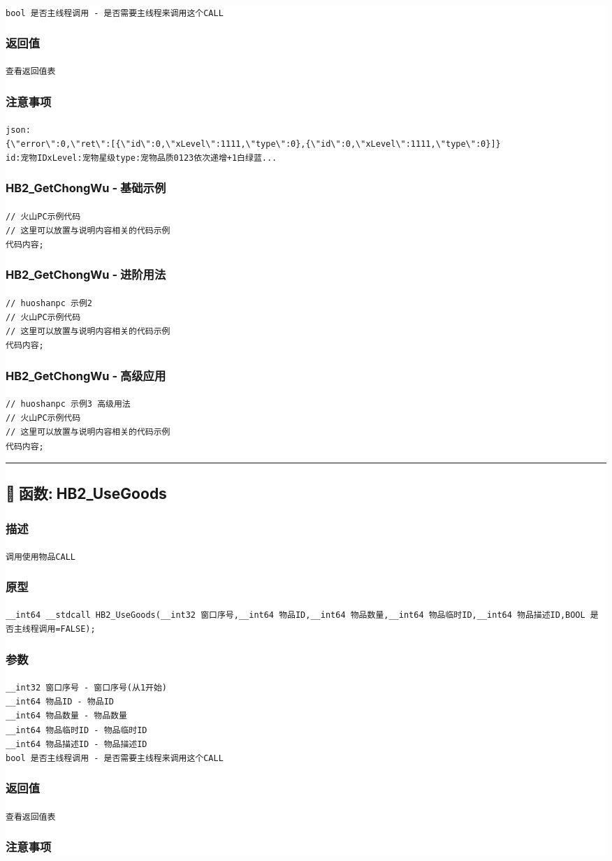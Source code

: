 ```
bool 是否主线程调用 - 是否需要主线程来调用这个CALL
```
### 返回值
```
查看返回值表
```
### 注意事项
```
json:
{\"error\":0,\"ret\":[{\"id\":0,\"xLevel\":1111,\"type\":0},{\"id\":0,\"xLevel\":1111,\"type\":0}]}
id:宠物IDxLevel:宠物星级type:宠物品质0123依次递增+1白绿蓝...
```
### HB2_GetChongWu - 基础示例
```
// 火山PC示例代码
// 这里可以放置与说明内容相关的代码示例
代码内容;
```
### HB2_GetChongWu - 进阶用法
```
// huoshanpc 示例2
// 火山PC示例代码
// 这里可以放置与说明内容相关的代码示例
代码内容;
```
### HB2_GetChongWu - 高级应用
```
// huoshanpc 示例3 高级用法
// 火山PC示例代码
// 这里可以放置与说明内容相关的代码示例
代码内容;
```

---
## 📌 函数: HB2_UseGoods
### 描述
```
调用使用物品CALL
```
### 原型
```
__int64 __stdcall HB2_UseGoods(__int32 窗口序号,__int64 物品ID,__int64 物品数量,__int64 物品临时ID,__int64 物品描述ID,BOOL 是否主线程调用=FALSE);
```
### 参数
```
__int32 窗口序号 - 窗口序号(从1开始)
__int64 物品ID - 物品ID
__int64 物品数量 - 物品数量
__int64 物品临时ID - 物品临时ID
__int64 物品描述ID - 物品描述ID
bool 是否主线程调用 - 是否需要主线程来调用这个CALL
```
### 返回值
```
查看返回值表
```
### 注意事项
```
```